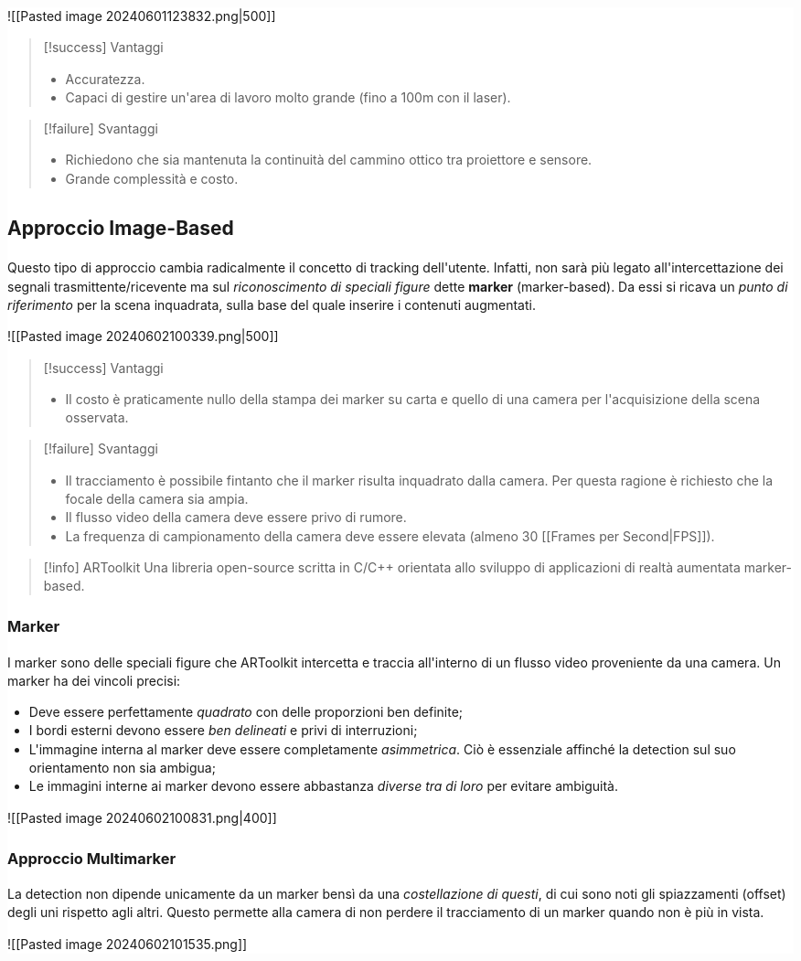 ![[Pasted image 20240601123832.png|500]]

> [!success] Vantaggi
> - Accuratezza.
> - Capaci di gestire un'area di lavoro molto grande (fino a 100m con il laser). 

> [!failure] Svantaggi
> - Richiedono che sia mantenuta la continuità del cammino ottico tra proiettore e sensore.
> - Grande complessità e costo. 

## Approccio Image-Based
Questo tipo di approccio cambia radicalmente il concetto di tracking dell'utente. Infatti, non sarà più legato all'intercettazione dei segnali trasmittente/ricevente ma sul *riconoscimento di speciali figure* dette **marker** (marker-based). Da essi si ricava un *punto di riferimento* per la scena inquadrata, sulla base del quale inserire i contenuti augmentati.

![[Pasted image 20240602100339.png|500]]

> [!success] Vantaggi
> - Il costo è praticamente nullo della stampa dei marker su carta e quello di una camera per l'acquisizione della scena osservata.

> [!failure] Svantaggi
>- Il tracciamento è possibile fintanto che il marker risulta inquadrato dalla camera. Per questa ragione è richiesto che la focale della camera sia ampia.
>- Il flusso video della camera deve essere privo di rumore.
>- La frequenza di campionamento della camera deve essere elevata (almeno 30 [[Frames per Second|FPS]]).

> [!info] ARToolkit
> Una libreria open-source scritta in C/C++ orientata allo sviluppo di applicazioni di realtà aumentata marker-based.

### Marker
I marker sono delle speciali figure che ARToolkit intercetta e traccia all'interno di un flusso video proveniente da una camera. Un marker ha dei vincoli precisi:
- Deve essere perfettamente *quadrato* con delle proporzioni ben definite;
- I bordi esterni devono essere *ben delineati* e privi di interruzioni;
- L'immagine interna al marker deve essere completamente *asimmetrica*. Ciò è essenziale affinché la detection sul suo orientamento non sia ambigua;
- Le immagini interne ai marker devono essere abbastanza *diverse tra di loro* per evitare ambiguità.

![[Pasted image 20240602100831.png|400]]


### Approccio Multimarker
La detection non dipende unicamente da un marker bensì da una *costellazione di questi*, di cui sono noti gli spiazzamenti (offset) degli uni rispetto agli altri. Questo permette alla camera di non perdere il tracciamento di un marker quando non è più in vista.

![[Pasted image 20240602101535.png]]
